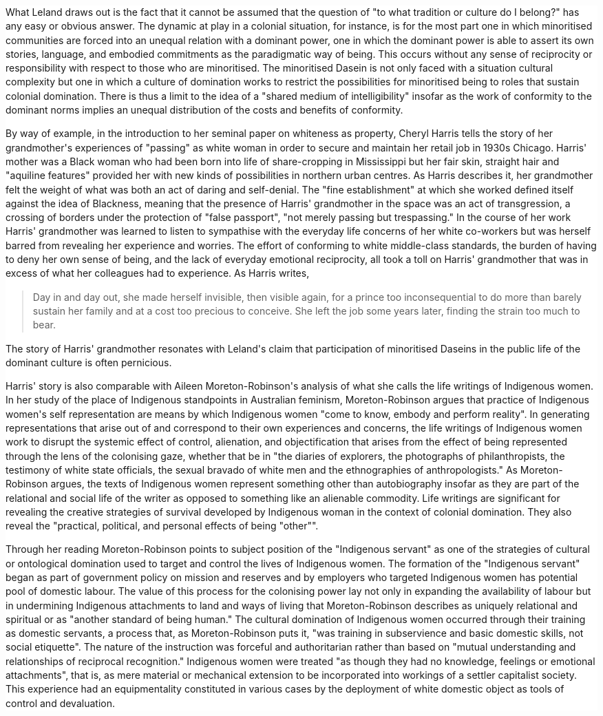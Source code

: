 What Leland draws out is the fact that it cannot be assumed that the question of "to what tradition or culture do I belong?" has any easy or obvious answer. The dynamic at play in a colonial situation, for instance, is for the most part one in which minoritised communities are forced into an unequal relation with a dominant power, one in which the dominant power is able to assert its own stories, language, and embodied commitments as the paradigmatic way of being. This occurs without any sense of reciprocity or responsibility with respect to those who are minoritised. The minoritised Dasein is not only faced with a situation cultural complexity but one in which a culture of domination works to restrict the possibilities for minoritised being to roles that sustain colonial domination. There is thus a limit to the idea of a "shared medium of intelligibility" insofar as the work of conformity to the dominant norms implies an unequal distribution of the costs and benefits of conformity.

By way of example, in the introduction to her seminal paper on whiteness as property, Cheryl Harris tells the story of her grandmother's experiences of "passing" as white woman in order to secure and maintain her retail job in 1930s Chicago. Harris' mother was a Black woman who had been born into life of share-cropping in Mississippi but her fair skin, straight hair and "aquiline features" provided her with new kinds of possibilities in northern urban centres. As Harris describes it, her grandmother felt the weight of what was both an act of daring and self-denial. The "fine establishment" at which she worked defined itself against the idea of Blackness, meaning that the presence of Harris' grandmother in the space was an act of transgression, a crossing of borders under the protection of "false passport", "not merely passing but trespassing." In the course of her work Harris' grandmother was learned to listen to sympathise with the everyday life concerns of her white co-workers but was herself barred from revealing her experience and worries. The effort of conforming to white middle-class standards, the burden of having to deny her own sense of being, and the lack of everyday emotional reciprocity, all took a toll on Harris' grandmother that was in excess of what her colleagues had to experience. As Harris writes,

>Day in and day out, she made herself invisible, then visible again, for a prince too inconsequential to do more than barely sustain her family and at a cost too precious to conceive. She left the job some years later, finding the strain too much to bear.

The story of Harris' grandmother resonates with Leland's claim that participation of minoritised Daseins in the public life of the dominant culture is often pernicious.

Harris' story is also comparable with Aileen Moreton-Robinson's analysis of what she calls the life writings of Indigenous women. In her study of the place of Indigenous standpoints in Australian feminism, Moreton-Robinson argues that practice of Indigenous women's self representation are means by which Indigenous women "come to know, embody and perform reality". In generating representations that arise out of and correspond to their own experiences and concerns, the life writings of Indigenous women work to disrupt the systemic effect of control, alienation, and objectification that arises from the effect of being represented through the lens of the colonising gaze, whether that be in "the diaries of explorers, the photographs of philanthropists, the testimony of white state officials, the sexual bravado of white men and the ethnographies of anthropologists." As Moreton-Robinson argues, the texts of Indigenous women represent something other than autobiography insofar as they are part of the relational and social life of the writer as opposed to something like an alienable commodity. Life writings are significant for revealing the creative strategies of survival developed by Indigenous woman in the context of colonial domination. They also reveal the "practical, political, and personal effects of being "other"".

Through her reading Moreton-Robinson points to subject position of the "Indigenous servant" as one of the strategies of cultural or ontological domination used to target and control the lives of Indigenous women. The formation of the "Indigenous servant" began as part of government policy on mission and reserves and by employers who targeted Indigenous women has potential pool of domestic labour. The value of this process for the colonising power lay not only in expanding the availability of labour but in undermining Indigenous attachments to land and ways of living that Moreton-Robinson describes as uniquely relational and spiritual or as "another standard of being human." The cultural domination of Indigenous women occurred through their training as domestic servants, a process that, as Moreton-Robinson puts it, "was training in subservience and basic domestic skills, not social etiquette". The nature of the instruction was forceful and authoritarian rather than based on "mutual understanding and relationships of reciprocal recognition." Indigenous women were treated "as though they had no knowledge, feelings or emotional attachments", that is, as mere material or mechanical extension to be incorporated into workings of a settler capitalist society. This experience had an equipmentality constituted in various cases by the deployment of white domestic object as tools of control and devaluation.
